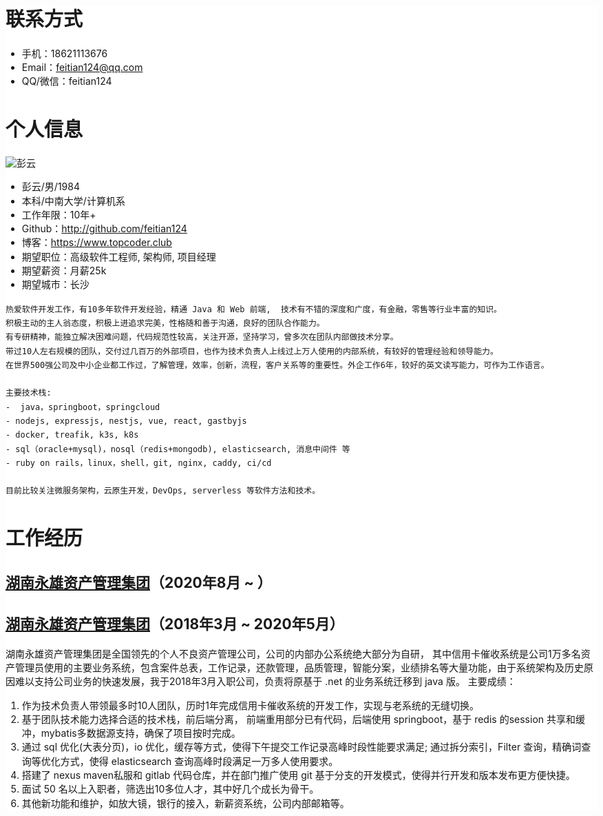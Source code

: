 # 联系方式

- 手机：18621113676
- Email：feitian124@qq.com
- QQ/微信：feitian124

# 个人信息
![彭云](http://tp3.sinaimg.cn/2650869494/180/5671115758/1)
 - 彭云/男/1984 
 - 本科/中南大学/计算机系 
 - 工作年限：10年+
 - Github：http://github.com/feitian124
 - 博客：https://www.topcoder.club
 - 期望职位：高级软件工程师, 架构师, 项目经理
 - 期望薪资：月薪25k
 - 期望城市：长沙

>
    热爱软件开发工作，有10多年软件开发经验，精通 Java 和 Web 前端,  技术有不错的深度和广度，有金融，零售等行业丰富的知识。
    积极主动的主人翁态度，积极上进追求完美，性格随和善于沟通，良好的团队合作能力。
    有专研精神，能独立解决困难问题，代码规范性较高，关注开源，坚持学习，曾多次在团队内部做技术分享。
    带过10人左右规模的团队，交付过几百万的外部项目，也作为技术负责人上线过上万人使用的内部系统，有较好的管理经验和领导能力。
    在世界500强公司及中小企业都工作过，了解管理，效率，创新，流程，客户关系等的重要性。外企工作6年，较好的英文读写能力，可作为工作语言。

    主要技术栈:
    -  java，springboot，springcloud
    - nodejs, expressjs, nestjs, vue, react, gastbyjs
    - docker, treafik, k3s, k8s
    - sql（oracle+mysql)，nosql（redis+mongodb), elasticsearch, 消息中间件 等
    - ruby on rails，linux，shell，git, nginx, caddy, ci/cd

    目前比较关注微服务架构，云原生开发，DevOps, serverless 等软件方法和技术。

# 工作经历

## [湖南永雄资产管理集团](http://www.wasion.cn/)（2020年8月 ~ ）

## [湖南永雄资产管理集团](https://www.hnyongxiong.com/)（2018年3月 ~ 2020年5月）
湖南永雄资产管理集团是全国领先的个人不良资产管理公司，公司的内部办公系统绝大部分为自研，
其中信用卡催收系统是公司1万多名资产管理员使用的主要业务系统，包含案件总表，工作记录，还款管理，品质管理，智能分案，业绩排名等大量功能，由于系统架构及历史原因难以支持公司业务的快速发展，我于2018年3月入职公司，负责将原基于 .net 的业务系统迁移到 java 版。
主要成绩：
1. 作为技术负责人带领最多时10人团队，历时1年完成信用卡催收系统的开发工作，实现与老系统的无缝切换。
2. 基于团队技术能力选择合适的技术栈，前后端分离， 前端重用部分已有代码，后端使用 springboot，基于 redis 的session 共享和缓冲，mybatis多数据源支持，确保了项目按时完成。
3. 通过 sql 优化(大表分页)，io 优化，缓存等方式，使得下午提交工作记录高峰时段性能要求满足; 通过拆分索引，Filter 查询，精确词查询等优化方式，使得 elasticsearch 查询高峰时段满足一万多人使用要求。
3. 搭建了 nexus maven私服和 gitlab 代码仓库，并在部门推广使用 git 基于分支的开发模式，使得并行开发和版本发布更方便快捷。
4. 面试 50 名以上入职者，筛选出10多位人才，其中好几个成长为骨干。
5. 其他新功能和维护，如放大镜，银行的接入，新薪资系统，公司内部邮箱等。

